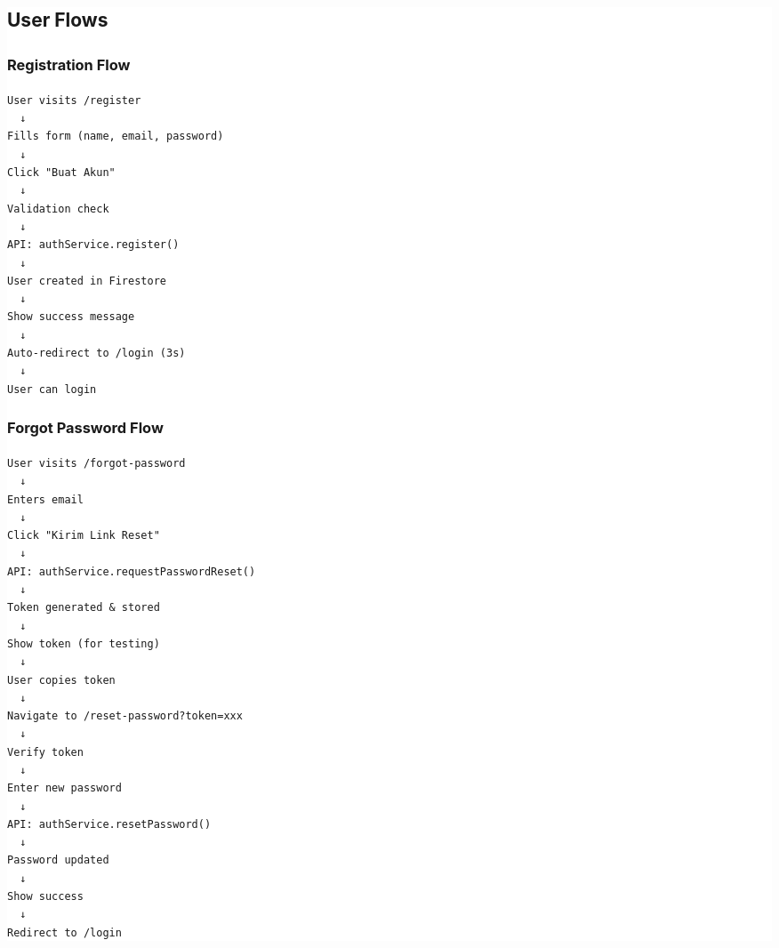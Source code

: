 
## User Flows

### Registration Flow
```
User visits /register
  ↓
Fills form (name, email, password)
  ↓
Click "Buat Akun"
  ↓
Validation check
  ↓
API: authService.register()
  ↓
User created in Firestore
  ↓
Show success message
  ↓
Auto-redirect to /login (3s)
  ↓
User can login
```

### Forgot Password Flow
```
User visits /forgot-password
  ↓
Enters email
  ↓
Click "Kirim Link Reset"
  ↓
API: authService.requestPasswordReset()
  ↓
Token generated & stored
  ↓
Show token (for testing)
  ↓
User copies token
  ↓
Navigate to /reset-password?token=xxx
  ↓
Verify token
  ↓
Enter new password
  ↓
API: authService.resetPassword()
  ↓
Password updated
  ↓
Show success
  ↓
Redirect to /login
```
